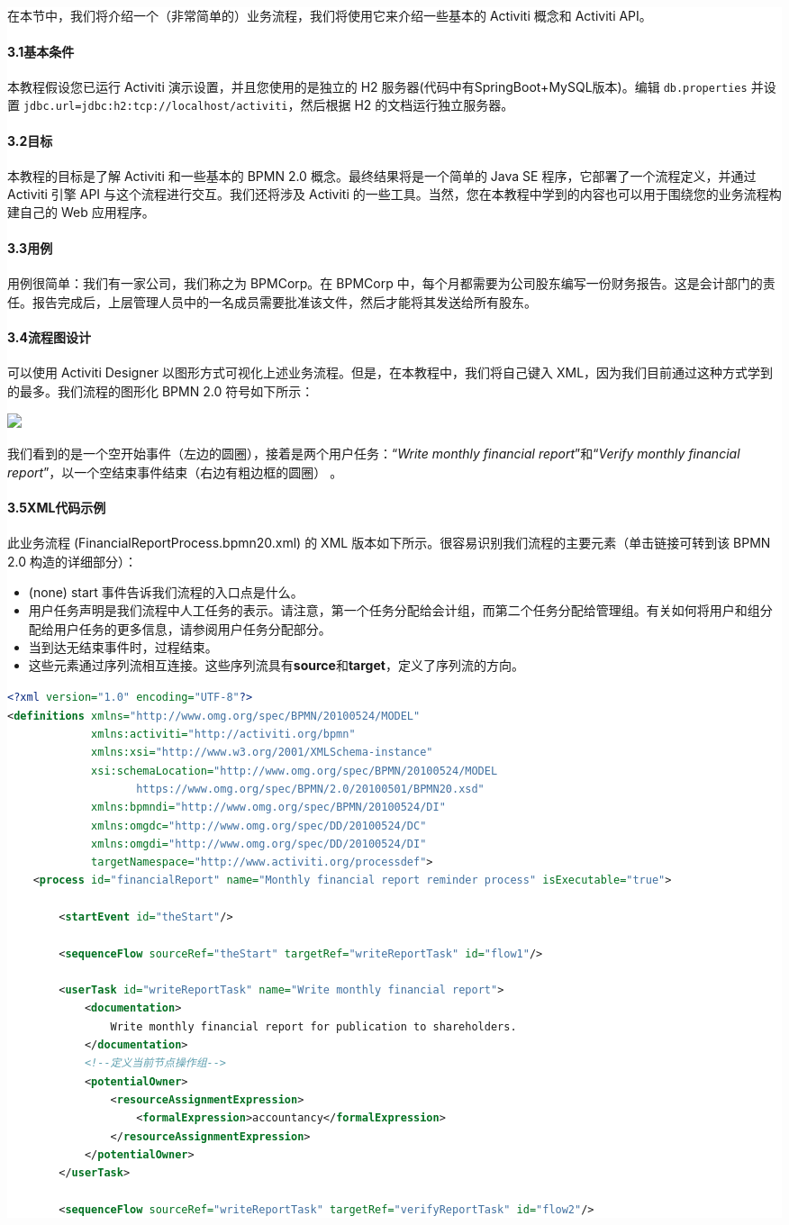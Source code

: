 在本节中，我们将介绍一个（非常简单的）业务流程，我们将使用它来介绍一些基本的 Activiti 概念和 Activiti API。

#### 3.1基本条件

本教程假设您已运行 Activiti 演示设置，并且您使用的是独立的 H2 服务器(代码中有SpringBoot+MySQL版本)。编辑 `db.properties` 并设置 `jdbc.url=jdbc:h2:tcp://localhost/activiti`，然后根据 H2 的文档运行独立服务器。

#### 3.2目标

本教程的目标是了解 Activiti 和一些基本的 BPMN 2.0 概念。最终结果将是一个简单的 Java SE 程序，它部署了一个流程定义，并通过 Activiti 引擎 API 与这个流程进行交互。我们还将涉及 Activiti 的一些工具。当然，您在本教程中学到的内容也可以用于围绕您的业务流程构建自己的 Web 应用程序。

#### 3.3用例

用例很简单：我们有一家公司，我们称之为 BPMCorp。在 BPMCorp 中，每个月都需要为公司股东编写一份财务报告。这是会计部门的责任。报告完成后，上层管理人员中的一名成员需要批准该文件，然后才能将其发送给所有股东。

#### 3.4流程图设计

可以使用 Activiti Designer 以图形方式可视化上述业务流程。但是，在本教程中，我们将自己键入 XML，因为我们目前通过这种方式学到的最多。我们流程的图形化 BPMN 2.0 符号如下所示：

![](http://rep.shaoteemo.com/financial.report.example.diagram.png)

我们看到的是一个空开始事件（左边的圆圈），接着是两个用户任务：“*Write monthly financial report*”和“*Verify monthly financial report*”，以一个空结束事件结束（右边有粗边框的圆圈） 。

#### 3.5XML代码示例

此业务流程 (FinancialReportProcess.bpmn20.xml) 的 XML 版本如下所示。很容易识别我们流程的主要元素（单击链接可转到该 BPMN 2.0 构造的详细部分）：

- (none) start 事件告诉我们流程的入口点是什么。
- 用户任务声明是我们流程中人工任务的表示。请注意，第一个任务分配给会计组，而第二个任务分配给管理组。有关如何将用户和组分配给用户任务的更多信息，请参阅用户任务分配部分。
- 当到达无结束事件时，过程结束。
- 这些元素通过序列流相互连接。这些序列流具有**source**和**target**，定义了序列流的方向。

```xml
<?xml version="1.0" encoding="UTF-8"?>
<definitions xmlns="http://www.omg.org/spec/BPMN/20100524/MODEL"
             xmlns:activiti="http://activiti.org/bpmn"
             xmlns:xsi="http://www.w3.org/2001/XMLSchema-instance"
             xsi:schemaLocation="http://www.omg.org/spec/BPMN/20100524/MODEL
                    https://www.omg.org/spec/BPMN/2.0/20100501/BPMN20.xsd"
             xmlns:bpmndi="http://www.omg.org/spec/BPMN/20100524/DI"
             xmlns:omgdc="http://www.omg.org/spec/DD/20100524/DC"
             xmlns:omgdi="http://www.omg.org/spec/DD/20100524/DI"
             targetNamespace="http://www.activiti.org/processdef">
    <process id="financialReport" name="Monthly financial report reminder process" isExecutable="true">

        <startEvent id="theStart"/>

        <sequenceFlow sourceRef="theStart" targetRef="writeReportTask" id="flow1"/>

        <userTask id="writeReportTask" name="Write monthly financial report">
            <documentation>
                Write monthly financial report for publication to shareholders.
            </documentation>
            <!--定义当前节点操作组-->
            <potentialOwner>
                <resourceAssignmentExpression>
                    <formalExpression>accountancy</formalExpression>
                </resourceAssignmentExpression>
            </potentialOwner>
        </userTask>

        <sequenceFlow sourceRef="writeReportTask" targetRef="verifyReportTask" id="flow2"/>
```